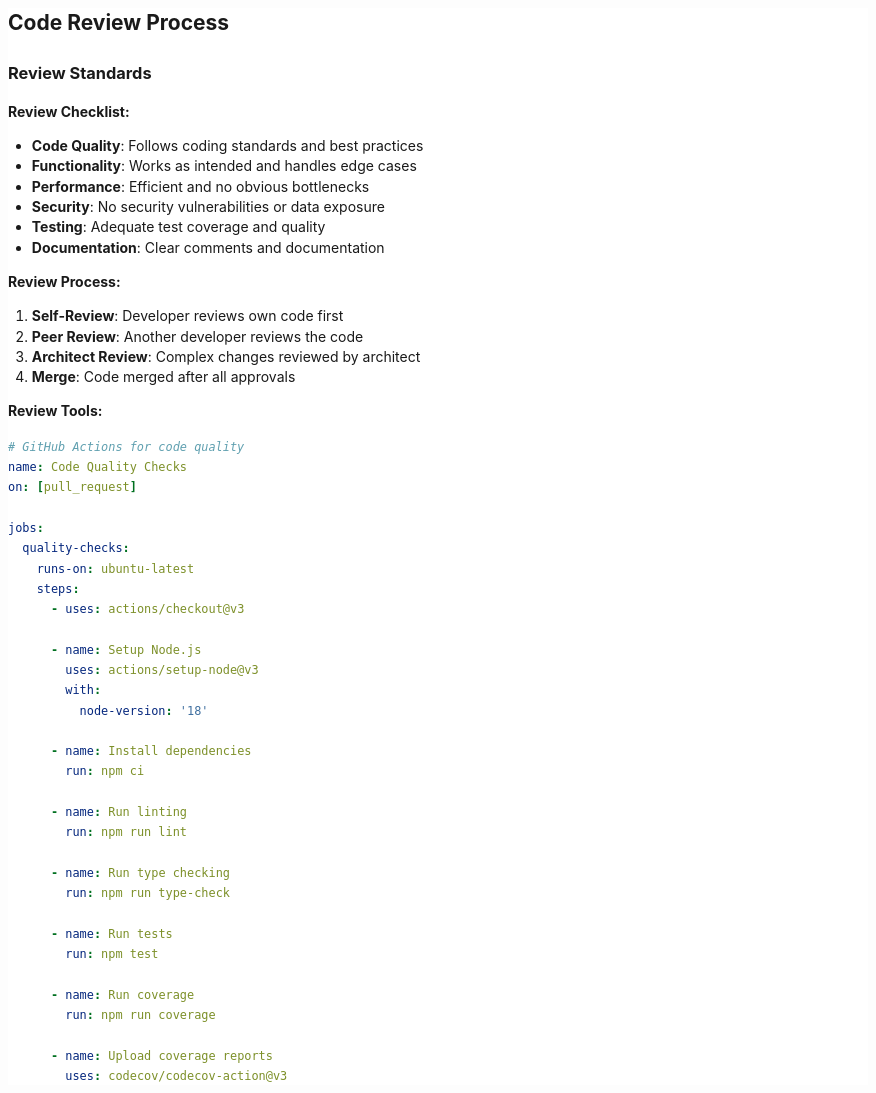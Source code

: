 ## Code Review Process

### Review Standards

**Review Checklist:**
- **Code Quality**: Follows coding standards and best practices
- **Functionality**: Works as intended and handles edge cases
- **Performance**: Efficient and no obvious bottlenecks
- **Security**: No security vulnerabilities or data exposure
- **Testing**: Adequate test coverage and quality
- **Documentation**: Clear comments and documentation

**Review Process:**
1. **Self-Review**: Developer reviews own code first
2. **Peer Review**: Another developer reviews the code
3. **Architect Review**: Complex changes reviewed by architect
4. **Merge**: Code merged after all approvals

**Review Tools:**
```yaml
# GitHub Actions for code quality
name: Code Quality Checks
on: [pull_request]

jobs:
  quality-checks:
    runs-on: ubuntu-latest
    steps:
      - uses: actions/checkout@v3

      - name: Setup Node.js
        uses: actions/setup-node@v3
        with:
          node-version: '18'

      - name: Install dependencies
        run: npm ci

      - name: Run linting
        run: npm run lint

      - name: Run type checking
        run: npm run type-check

      - name: Run tests
        run: npm test

      - name: Run coverage
        run: npm run coverage

      - name: Upload coverage reports
        uses: codecov/codecov-action@v3
```
